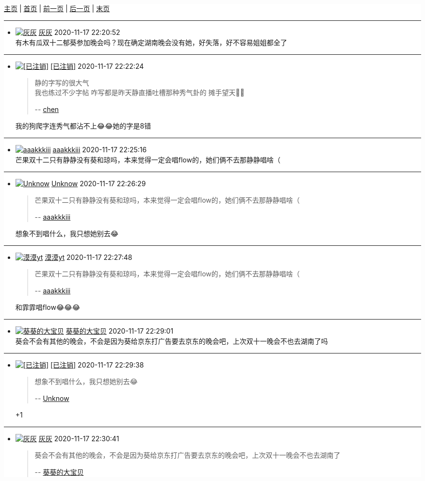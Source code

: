
[主页](./main.md "main.md") | [首页](./comments1-100.md "comments1-100.md") | [前一页](./comments4501-4600.md "comments4501-4600.md") | [后一页](./comments4701-4800.md "comments4701-4800.md") | [末页](./comments10601-10700.md "comments10601-10700.md")  

---
* [![灰灰](https://img2.doubanio.com/icon/u223682334-3.jpg)](https://www.douban.com/people/223682334/)    [灰灰](https://www.douban.com/people/223682334/)    2020-11-17 22:20:52  
  有木有瓜双十二郁葵参加晚会吗？现在确定湖南晚会没有她，好失落，好不容易姐姐都全了  
---
* [![[已注销]](https://img1.doubanio.com/icon/user_normal.jpg)](https://www.douban.com/people/219008874/)    [[已注销]](https://www.douban.com/people/219008874/)    2020-11-17 22:22:24  
  >静的字写的很大气    
  >我也练过不少字帖 咋写都是昨天静直播吐槽那种秀气卦的 摊手望天🤷‍♀  
  >
  >-- [chen](https://www.douban.com/people/179141216/)  
  
  我的狗爬字连秀气都沾不上😂😂她的字是8错  
---
* [![aaakkkiii](https://img1.doubanio.com/icon/u50735862-89.jpg)](https://www.douban.com/people/aki102/)    [aaakkkiii](https://www.douban.com/people/aki102/)    2020-11-17 22:25:16  
  芒果双十二只有静静没有葵和琼吗，本来觉得一定会唱flow的，她们俩不去那静静唱啥（  
---
* [![Unknow](https://img9.doubanio.com/icon/u219306324-4.jpg)](https://www.douban.com/people/219306324/)    [Unknow](https://www.douban.com/people/219306324/)    2020-11-17 22:26:29  
  >芒果双十二只有静静没有葵和琼吗，本来觉得一定会唱flow的，她们俩不去那静静唱啥（  
  >
  >-- [aaakkkiii](https://www.douban.com/people/aki102/)  
  
  想象不到唱什么，我只想她别去😂  
---
* [![漠漠yt](https://img3.doubanio.com/icon/u223048792-1.jpg)](https://www.douban.com/people/223048792/)    [漠漠yt](https://www.douban.com/people/223048792/)    2020-11-17 22:27:48  
  >芒果双十二只有静静没有葵和琼吗，本来觉得一定会唱flow的，她们俩不去那静静唱啥（  
  >
  >-- [aaakkkiii](https://www.douban.com/people/aki102/)  
  
  和霏霏唱flow😂😂😂  
---
* [![葵葵的大宝贝](https://img3.doubanio.com/icon/u196003397-1.jpg)](https://www.douban.com/people/196003397/)    [葵葵的大宝贝](https://www.douban.com/people/196003397/)    2020-11-17 22:29:01  
  葵会不会有其他的晚会，不会是因为葵给京东打广告要去京东的晚会吧，上次双十一晚会不也去湖南了吗  
---
* [![[已注销]](https://img1.doubanio.com/icon/user_normal.jpg)](https://www.douban.com/people/219008874/)    [[已注销]](https://www.douban.com/people/219008874/)    2020-11-17 22:29:38  
  >想象不到唱什么，我只想她别去😂  
  >
  >-- [Unknow](https://www.douban.com/people/219306324/)  
  
  +1  
---
* [![灰灰](https://img2.doubanio.com/icon/u223682334-3.jpg)](https://www.douban.com/people/223682334/)    [灰灰](https://www.douban.com/people/223682334/)    2020-11-17 22:30:41  
  >葵会不会有其他的晚会，不会是因为葵给京东打广告要去京东的晚会吧，上次双十一晚会不也去湖南了  
  >
  >-- [葵葵的大宝贝](https://www.douban.com/people/196003397/)  
  